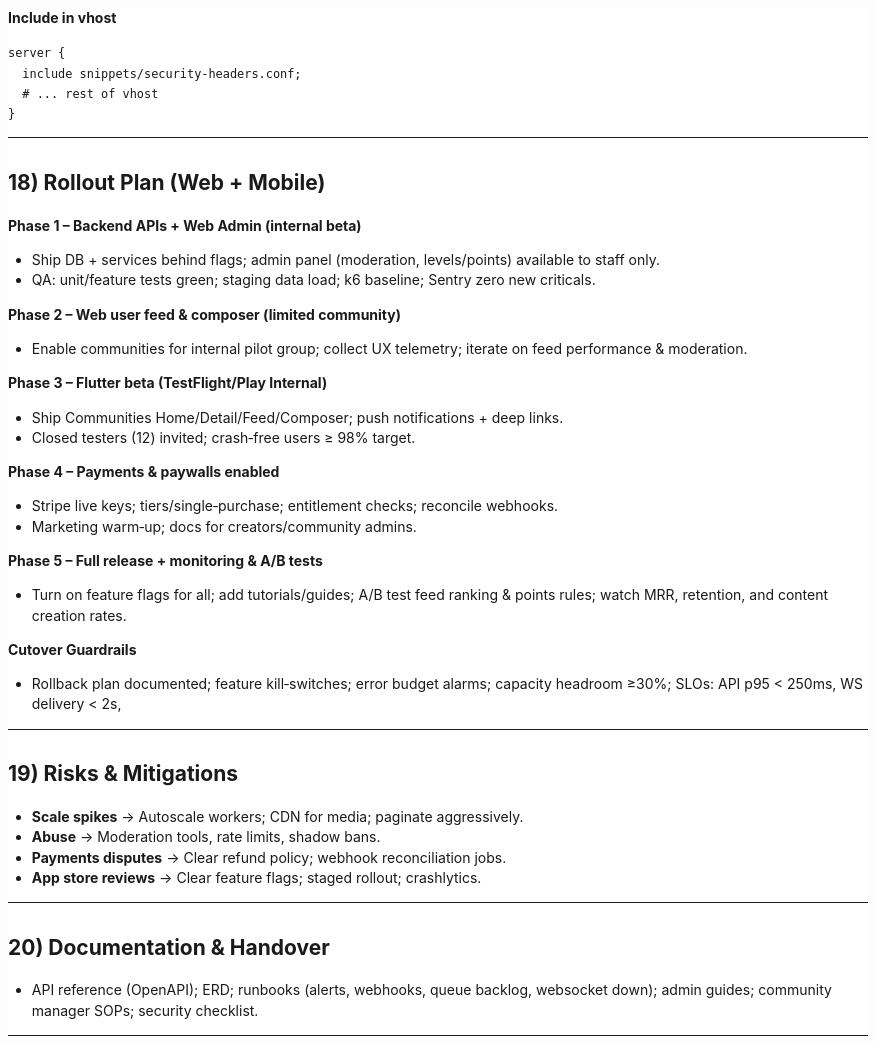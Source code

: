 **Include in vhost**

```
server {
  include snippets/security-headers.conf;
  # ... rest of vhost
}
```

---

## 18) Rollout Plan (Web + Mobile)

**Phase 1 – Backend APIs + Web Admin (internal beta)**

* Ship DB + services behind flags; admin panel (moderation, levels/points) available to staff only.
* QA: unit/feature tests green; staging data load; k6 baseline; Sentry zero new criticals.

**Phase 2 – Web user feed & composer (limited community)**

* Enable communities for internal pilot group; collect UX telemetry; iterate on feed performance & moderation.

**Phase 3 – Flutter beta (TestFlight/Play Internal)**

* Ship Communities Home/Detail/Feed/Composer; push notifications + deep links.
* Closed testers (12) invited; crash‑free users ≥ 98% target.

**Phase 4 – Payments & paywalls enabled**

* Stripe live keys; tiers/single‑purchase; entitlement checks; reconcile webhooks.
* Marketing warm‑up; docs for creators/community admins.

**Phase 5 – Full release + monitoring & A/B tests**

* Turn on feature flags for all; add tutorials/guides; A/B test feed ranking & points rules; watch MRR, retention, and content creation rates.

**Cutover Guardrails**

* Rollback plan documented; feature kill‑switches; error budget alarms; capacity headroom ≥30%; SLOs: API p95 < 250ms, WS delivery < 2s,

---

## 19) Risks & Mitigations

* **Scale spikes** → Autoscale workers; CDN for media; paginate aggressively.
* **Abuse** → Moderation tools, rate limits, shadow bans.
* **Payments disputes** → Clear refund policy; webhook reconciliation jobs.
* **App store reviews** → Clear feature flags; staged rollout; crashlytics.

---

## 20) Documentation & Handover

* API reference (OpenAPI); ERD; runbooks (alerts, webhooks, queue backlog, websocket down); admin guides; community manager SOPs; security checklist.

---